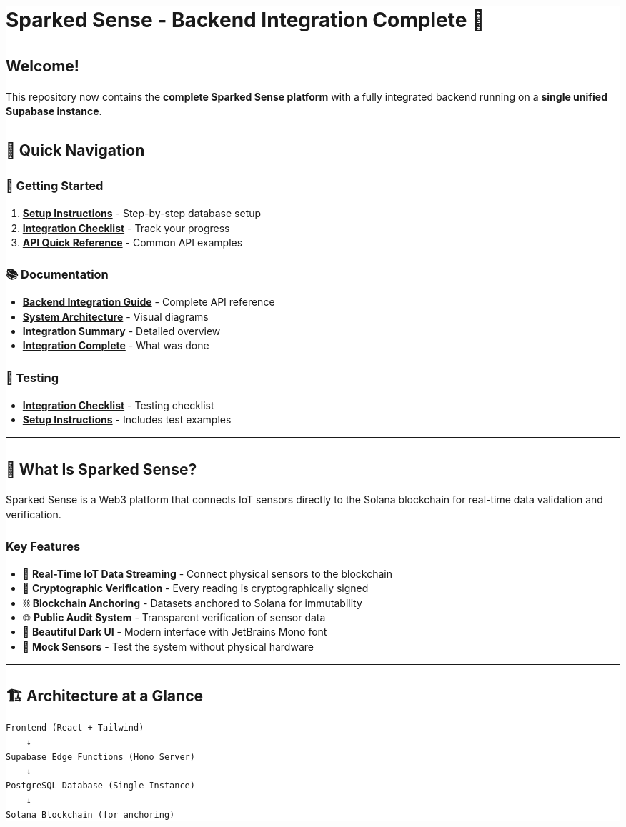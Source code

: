 # Sparked Sense - Backend Integration Complete 🎉

## Welcome!

This repository now contains the **complete Sparked Sense platform** with a fully integrated backend running on a **single unified Supabase instance**.

## 📖 Quick Navigation

### 🚀 Getting Started
1. **[Setup Instructions](supabase/SETUP_INSTRUCTIONS.md)** - Step-by-step database setup
2. **[Integration Checklist](INTEGRATION_CHECKLIST.md)** - Track your progress
3. **[API Quick Reference](API_QUICK_REFERENCE.md)** - Common API examples

### 📚 Documentation
- **[Backend Integration Guide](BACKEND_INTEGRATION_GUIDE.md)** - Complete API reference
- **[System Architecture](SYSTEM_ARCHITECTURE.md)** - Visual diagrams
- **[Integration Summary](BACKEND_INTEGRATION_SUMMARY.md)** - Detailed overview
- **[Integration Complete](INTEGRATION_COMPLETE.md)** - What was done

### 🧪 Testing
- **[Integration Checklist](INTEGRATION_CHECKLIST.md)** - Testing checklist
- **[Setup Instructions](supabase/SETUP_INSTRUCTIONS.md)** - Includes test examples

---

## 🎯 What Is Sparked Sense?

Sparked Sense is a Web3 platform that connects IoT sensors directly to the Solana blockchain for real-time data validation and verification.

### Key Features
- 📡 **Real-Time IoT Data Streaming** - Connect physical sensors to the blockchain
- 🔐 **Cryptographic Verification** - Every reading is cryptographically signed
- ⛓️ **Blockchain Anchoring** - Datasets anchored to Solana for immutability
- 🌐 **Public Audit System** - Transparent verification of sensor data
- 🎨 **Beautiful Dark UI** - Modern interface with JetBrains Mono font
- 🧪 **Mock Sensors** - Test the system without physical hardware

---

## 🏗️ Architecture at a Glance

```
Frontend (React + Tailwind)
    ↓
Supabase Edge Functions (Hono Server)
    ↓
PostgreSQL Database (Single Instance)
    ↓
Solana Blockchain (for anchoring)
```
